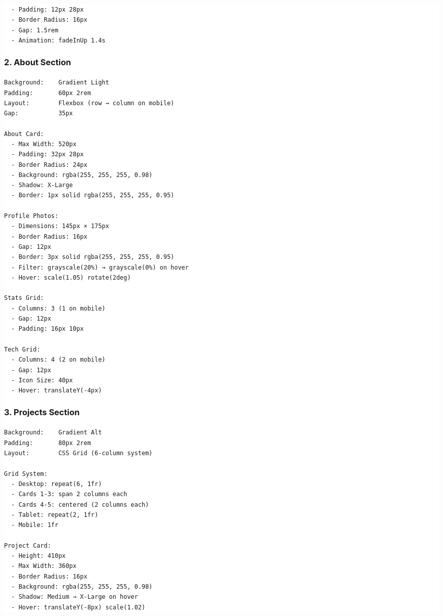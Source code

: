 ```
  - Padding: 12px 28px
  - Border Radius: 16px
  - Gap: 1.5rem
  - Animation: fadeInUp 1.4s
```

### 2. About Section

```
Background:    Gradient Light
Padding:       60px 2rem
Layout:        Flexbox (row → column on mobile)
Gap:           35px

About Card:
  - Max Width: 520px
  - Padding: 32px 28px
  - Border Radius: 24px
  - Background: rgba(255, 255, 255, 0.98)
  - Shadow: X-Large
  - Border: 1px solid rgba(255, 255, 255, 0.95)

Profile Photos:
  - Dimensions: 145px × 175px
  - Border Radius: 16px
  - Gap: 12px
  - Border: 3px solid rgba(255, 255, 255, 0.95)
  - Filter: grayscale(20%) → grayscale(0%) on hover
  - Hover: scale(1.05) rotate(2deg)

Stats Grid:
  - Columns: 3 (1 on mobile)
  - Gap: 12px
  - Padding: 16px 10px

Tech Grid:
  - Columns: 4 (2 on mobile)
  - Gap: 12px
  - Icon Size: 40px
  - Hover: translateY(-4px)
```

### 3. Projects Section

```
Background:    Gradient Alt
Padding:       80px 2rem
Layout:        CSS Grid (6-column system)

Grid System:
  - Desktop: repeat(6, 1fr)
  - Cards 1-3: span 2 columns each
  - Cards 4-5: centered (2 columns each)
  - Tablet: repeat(2, 1fr)
  - Mobile: 1fr

Project Card:
  - Height: 410px
  - Max Width: 360px
  - Border Radius: 16px
  - Background: rgba(255, 255, 255, 0.98)
  - Shadow: Medium → X-Large on hover
  - Hover: translateY(-8px) scale(1.02)

```